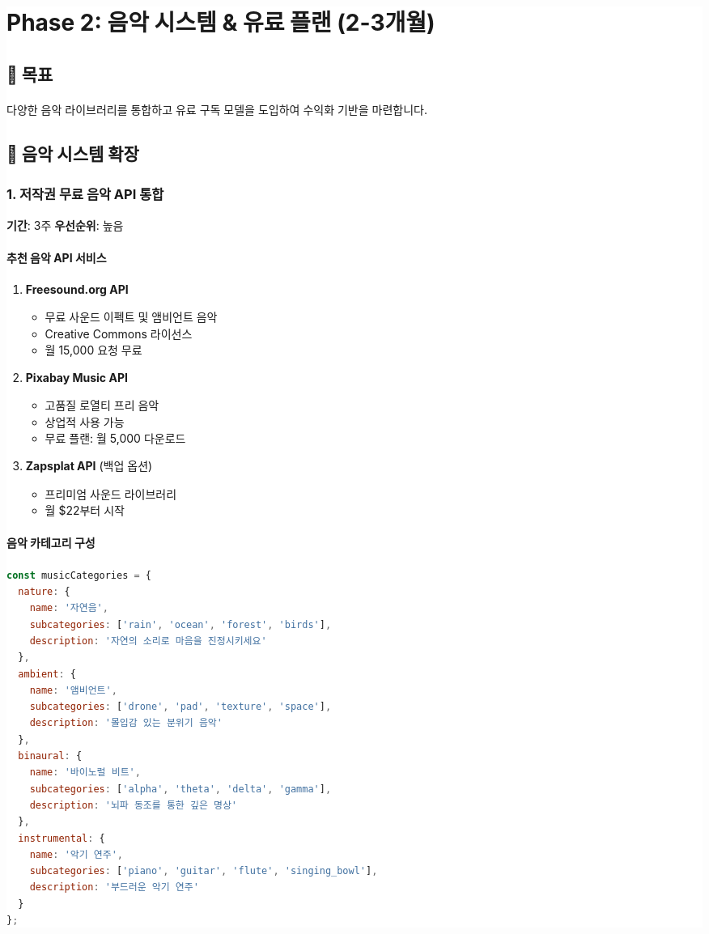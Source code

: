 # Phase 2: 음악 시스템 & 유료 플랜 (2-3개월)

## 🎯 목표
다양한 음악 라이브러리를 통합하고 유료 구독 모델을 도입하여 수익화 기반을 마련합니다.

## 🎵 음악 시스템 확장

### 1. 저작권 무료 음악 API 통합
**기간**: 3주
**우선순위**: 높음

#### 추천 음악 API 서비스
1. **Freesound.org API**
   - 무료 사운드 이펙트 및 앰비언트 음악
   - Creative Commons 라이선스
   - 월 15,000 요청 무료

2. **Pixabay Music API**
   - 고품질 로열티 프리 음악
   - 상업적 사용 가능
   - 무료 플랜: 월 5,000 다운로드

3. **Zapsplat API** (백업 옵션)
   - 프리미엄 사운드 라이브러리
   - 월 $22부터 시작

#### 음악 카테고리 구성
```javascript
const musicCategories = {
  nature: {
    name: '자연음',
    subcategories: ['rain', 'ocean', 'forest', 'birds'],
    description: '자연의 소리로 마음을 진정시키세요'
  },
  ambient: {
    name: '앰비언트',
    subcategories: ['drone', 'pad', 'texture', 'space'],
    description: '몰입감 있는 분위기 음악'
  },
  binaural: {
    name: '바이노럴 비트',
    subcategories: ['alpha', 'theta', 'delta', 'gamma'],
    description: '뇌파 동조를 통한 깊은 명상'
  },
  instrumental: {
    name: '악기 연주',
    subcategories: ['piano', 'guitar', 'flute', 'singing_bowl'],
    description: '부드러운 악기 연주'
  }
};
```
